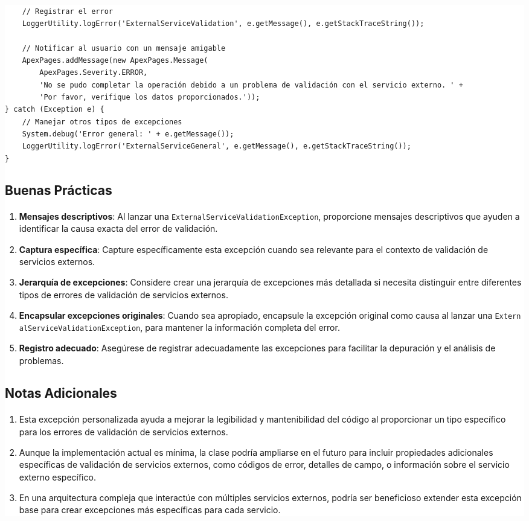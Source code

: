 ```apex
    // Registrar el error
    LoggerUtility.logError('ExternalServiceValidation', e.getMessage(), e.getStackTraceString());
    
    // Notificar al usuario con un mensaje amigable
    ApexPages.addMessage(new ApexPages.Message(
        ApexPages.Severity.ERROR,
        'No se pudo completar la operación debido a un problema de validación con el servicio externo. ' +
        'Por favor, verifique los datos proporcionados.'));
} catch (Exception e) {
    // Manejar otros tipos de excepciones
    System.debug('Error general: ' + e.getMessage());
    LoggerUtility.logError('ExternalServiceGeneral', e.getMessage(), e.getStackTraceString());
}
```

## Buenas Prácticas

1. **Mensajes descriptivos**: Al lanzar una `ExternalServiceValidationException`, proporcione mensajes descriptivos que ayuden a identificar la causa exacta del error de validación.

2. **Captura específica**: Capture específicamente esta excepción cuando sea relevante para el contexto de validación de servicios externos.

3. **Jerarquía de excepciones**: Considere crear una jerarquía de excepciones más detallada si necesita distinguir entre diferentes tipos de errores de validación de servicios externos.

4. **Encapsular excepciones originales**: Cuando sea apropiado, encapsule la excepción original como causa al lanzar una `ExternalServiceValidationException`, para mantener la información completa del error.

5. **Registro adecuado**: Asegúrese de registrar adecuadamente las excepciones para facilitar la depuración y el análisis de problemas.

## Notas Adicionales

1. Esta excepción personalizada ayuda a mejorar la legibilidad y mantenibilidad del código al proporcionar un tipo específico para los errores de validación de servicios externos.

2. Aunque la implementación actual es mínima, la clase podría ampliarse en el futuro para incluir propiedades adicionales específicas de validación de servicios externos, como códigos de error, detalles de campo, o información sobre el servicio externo específico.

3. En una arquitectura compleja que interactúe con múltiples servicios externos, podría ser beneficioso extender esta excepción base para crear excepciones más específicas para cada servicio.